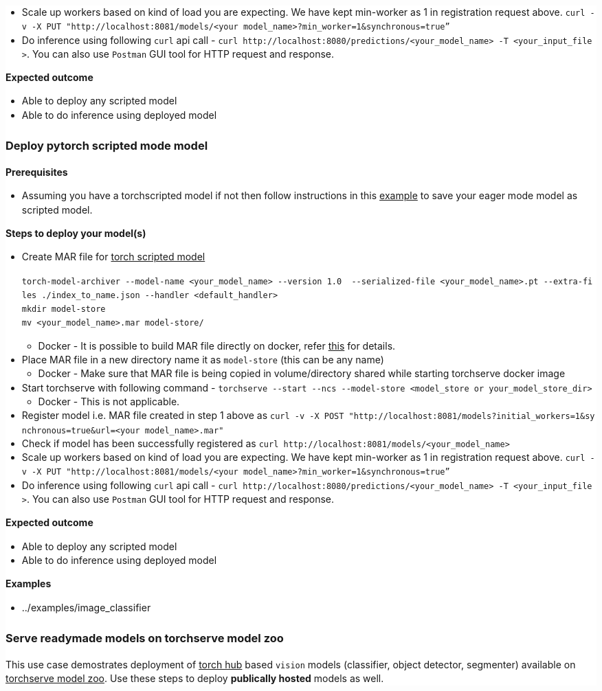 - Scale up workers based on kind of load you are expecting. We have kept min-worker as 1 in registration request above. `curl -v -X PUT "http://localhost:8081/models/<your model_name>?min_worker=1&synchronous=true”`
- Do inference using following `curl` api call - `curl http://localhost:8080/predictions/<your_model_name> -T <your_input_file>`. You can also use `Postman` GUI tool for HTTP request and response. 

**Expected outcome**
- Able to deploy any scripted model
- Able to do inference using deployed model

### Deploy pytorch scripted mode model
**Prerequisites**
- Assuming you have a torchscripted model if not then follow instructions in this [example](https://github.com/pytorch/serve/tree/master/examples/image_classifier/densenet_161) to save your eager mode model as scripted model.

**Steps to deploy your model(s)**
- Create MAR file for [torch scripted model](../examples#creating-mar-file-for-torchscript-mode-model)
    ```
    torch-model-archiver --model-name <your_model_name> --version 1.0  --serialized-file <your_model_name>.pt --extra-files ./index_to_name.json --handler <default_handler>
    mkdir model-store
    mv <your_model_name>.mar model-store/
    ```
    - Docker - It is possible to build MAR file directly on docker, refer [this](../docker#create-torch-model-archiver-from-container) for details.
- Place MAR file in a new directory name it as `model-store` (this can be any name)
    - Docker -  Make sure that MAR file is being copied in volume/directory shared while starting torchserve docker image
- Start torchserve with following command - `torchserve --start --ncs --model-store <model_store or your_model_store_dir>`
    - Docker - This is not applicable.
- Register model i.e. MAR file created in step 1 above as `curl -v -X POST "http://localhost:8081/models?initial_workers=1&synchronous=true&url=<your model_name>.mar"` 
- Check if model has been successfully registered as `curl http://localhost:8081/models/<your_model_name>`
- Scale up workers based on kind of load you are expecting. We have kept min-worker as 1 in registration request above. `curl -v -X PUT "http://localhost:8081/models/<your model_name>?min_worker=1&synchronous=true”`
- Do inference using following `curl` api call - `curl http://localhost:8080/predictions/<your_model_name> -T <your_input_file>`. You can also use `Postman` GUI tool for HTTP request and response. 

**Expected outcome**
- Able to deploy any scripted model
- Able to do inference using deployed model

**Examples**
- ../examples/image_classifier

### Serve readymade models on torchserve model zoo
This use case demostrates deployment of [torch hub](https://pytorch.org/hub/) based `vision` models (classifier, object detector, segmenter) available on [torchserve model zoo](https://github.com/pytorch/serve/blob/master/docs/model_zoo.md). 
Use these steps to deploy **publically hosted** models as well.
